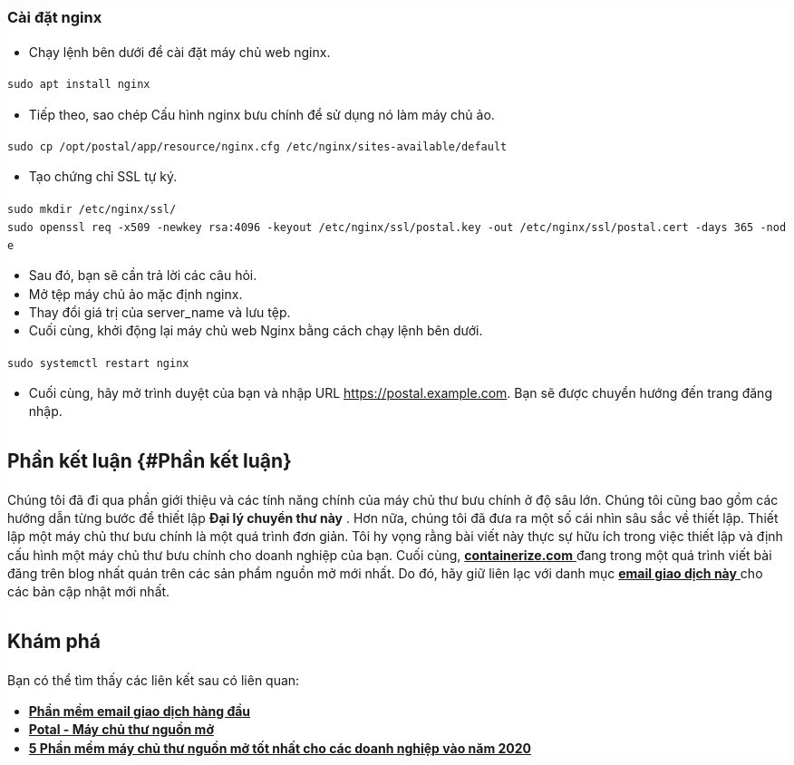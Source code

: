 ### Cài đặt nginx
  * Chạy lệnh bên dưới để cài đặt máy chủ web nginx.
```
sudo apt install nginx
```
  * Tiếp theo, sao chép Cấu hình nginx bưu chính để sử dụng nó làm máy chủ ảo.
```
sudo cp /opt/postal/app/resource/nginx.cfg /etc/nginx/sites-available/default
```
  * Tạo chứng chỉ SSL tự ký.
```
sudo mkdir /etc/nginx/ssl/
sudo openssl req -x509 -newkey rsa:4096 -keyout /etc/nginx/ssl/postal.key -out /etc/nginx/ssl/postal.cert -days 365 -node
```
  * Sau đó, bạn sẽ cần trả lời các câu hỏi.
  * Mở tệp máy chủ ảo mặc định nginx.
  * Thay đổi giá trị của server_name và lưu tệp.
  * Cuối cùng, khởi động lại máy chủ web Nginx bằng cách chạy lệnh bên dưới.
```
sudo systemctl restart nginx
```
  * Cuối cùng, hãy mở trình duyệt của bạn và nhập URL https://postal.example.com. Bạn sẽ được chuyển hướng đến trang đăng nhập.

## Phần kết luận {#Phần kết luận}

Chúng tôi đã đi qua phần giới thiệu và các tính năng chính của máy chủ thư bưu chính ở độ sâu lớn. Chúng tôi cũng bao gồm các hướng dẫn từng bước để thiết lập  **Đại lý chuyển thư này**  . Hơn nữa, chúng tôi đã đưa ra một số cái nhìn sâu sắc về thiết lập. Thiết lập một máy chủ thư bưu chính là một quá trình đơn giản. Tôi hy vọng rằng bài viết này thực sự hữu ích trong việc thiết lập và định cấu hình một máy chủ thư bưu chính cho doanh nghiệp của bạn.
Cuối cùng, [  **containerize.com** ][7] đang trong một quá trình viết bài đăng trên blog nhất quán trên các sản phẩm nguồn mở mới nhất. Do đó, hãy giữ liên lạc với danh mục [ **email giao dịch này**  ][8] cho các bản cập nhật mới nhất.

## Khám phá
Bạn có thể tìm thấy các liên kết sau có liên quan:
* [  **Phần mềm email giao dịch hàng đầu**  ][9]
* [  **Potal - Máy chủ thư nguồn mở**  ][5]
* [  **5 Phần mềm máy chủ thư nguồn mở tốt nhất cho các doanh nghiệp vào năm 2020**  ][10]



 [1]: #Postal
 [2]: #Features
 [3]: #Installation
 [4]: #Conclusion
 [5]: https://products.containerize.com/transactional-email/postal/
 [6]: https://github.com/postalhq/postal
 [7]: https://containerize.com
 [8]: https://blog.containerize.com/category/transactional-email/
 [9]: https://products.containerize.com/transactional-email/
 [10]: https://blog.containerize.com/transactional-email/top-5-open-source-mail-transfer-agents-for-linux-in-2020/
